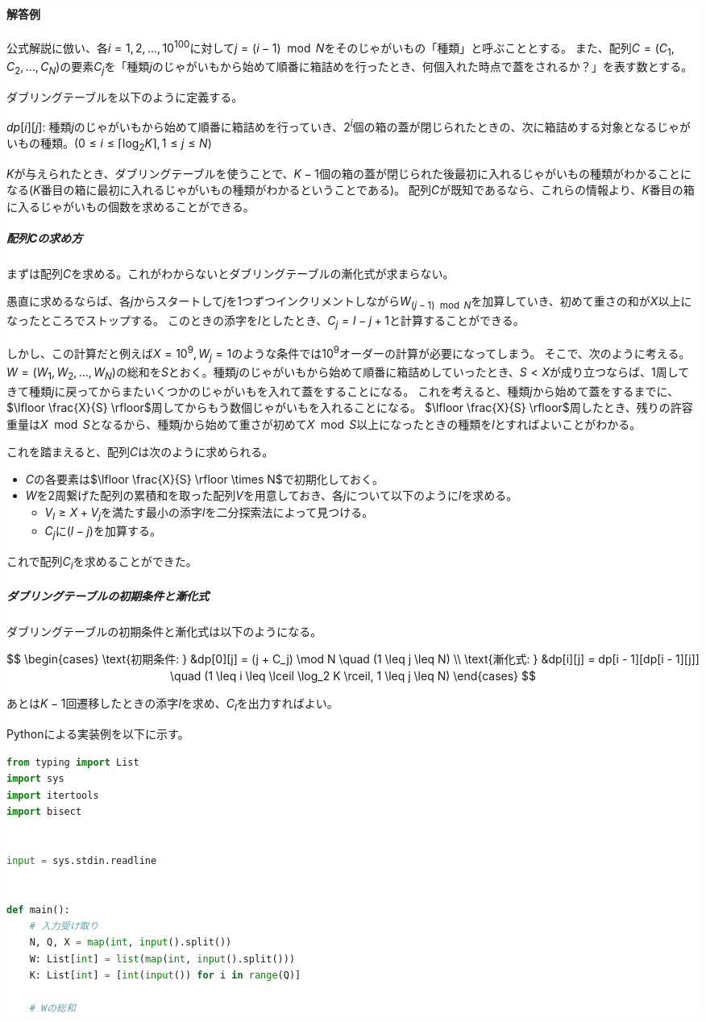 #### 解答例

公式解説に倣い、各$i = 1, 2, \ldots, 10^{100}$に対して$j = (i - 1) \mod N$をそのじゃがいもの「種類」と呼ぶこととする。
また、配列$C = (C_1, C_2, \ldots, C_N)$の要素$C_j$を「種類$j$のじゃがいもから始めて順番に箱詰めを行ったとき、何個入れた時点で蓋をされるか？」を表す数とする。

ダブリングテーブルを以下のように定義する。

$dp[i][j]$: 種類$j$のじゃがいもから始めて順番に箱詰めを行っていき、$2^{i}$個の箱の蓋が閉じられたときの、次に箱詰めする対象となるじゃがいもの種類。$(0 \leq i \leq \lceil \log_2 K \rceil, 1 \leq j \leq N)$

$K$が与えられたとき、ダブリングテーブルを使うことで、$K - 1$個の箱の蓋が閉じられた後最初に入れるじゃがいもの種類がわかることになる($K$番目の箱に最初に入れるじゃがいもの種類がわかるということである)。
配列$C$が既知であるなら、これらの情報より、$K$番目の箱に入るじゃがいもの個数を求めることができる。

##### 配列$C$の求め方

まずは配列$C$を求める。これがわからないとダブリングテーブルの漸化式が求まらない。

愚直に求めるならば、各$j$からスタートして$j$を1つずつインクリメントしながら$W_{(j - 1) \mod N}$を加算していき、初めて重さの和が$X$以上になったところでストップする。
このときの添字を$l$としたとき、$C_j = l - j + 1$と計算することができる。

しかし、この計算だと例えば$X = 10^9, W_j = 1$のような条件では$10^9$オーダーの計算が必要になってしまう。
そこで、次のように考える。$W = (W_1, W_2, \ldots, W_N)$の総和を$S$とおく。種類$j$のじゃがいもから始めて順番に箱詰めしていったとき、$S < X$が成り立つならば、1周してきて種類$j$に戻ってからまたいくつかのじゃがいもを入れて蓋をすることになる。
これを考えると、種類$j$から始めて蓋をするまでに、$\lfloor \frac{X}{S} \rfloor$周してからもう数個じゃがいもを入れることになる。
$\lfloor \frac{X}{S} \rfloor$周したとき、残りの許容重量は$X \mod S$となるから、種類$j$から始めて重さが初めて$X \mod S$以上になったときの種類を$l$とすればよいことがわかる。

これを踏まえると、配列$C$は次のように求められる。

- $C$の各要素は$\lfloor \frac{X}{S} \rfloor \times N$で初期化しておく。
- $W$を2周繋げた配列の累積和を取った配列$V$を用意しておき、各$j$について以下のように$l$を求める。
  - $V_l \geq  X + V_j$を満たす最小の添字$l$を二分探索法によって見つける。
  - $C_j$に$(l - j)$を加算する。

これで配列$C_i$を求めることができた。

##### ダブリングテーブルの初期条件と漸化式

ダブリングテーブルの初期条件と漸化式は以下のようになる。

$$
\begin{cases}
\text{初期条件: } &dp[0][j] = (j + C_j) \mod N \quad (1 \leq j \leq N) \\
\text{漸化式: } &dp[i][j] = dp[i - 1][dp[i - 1][j]] \quad (1 \leq i \leq \lceil \log_2 K \rceil, 1 \leq j \leq N)
\end{cases}
$$

あとは$K - 1$回遷移したときの添字$l$を求め、$C_l$を出力すればよい。

Pythonによる実装例を以下に示す。

```python:e.py
from typing import List
import sys
import itertools
import bisect


input = sys.stdin.readline


def main():
    # 入力受け取り
    N, Q, X = map(int, input().split())
    W: List[int] = list(map(int, input().split()))
    K: List[int] = [int(input()) for i in range(Q)]

    # Wの総和
```